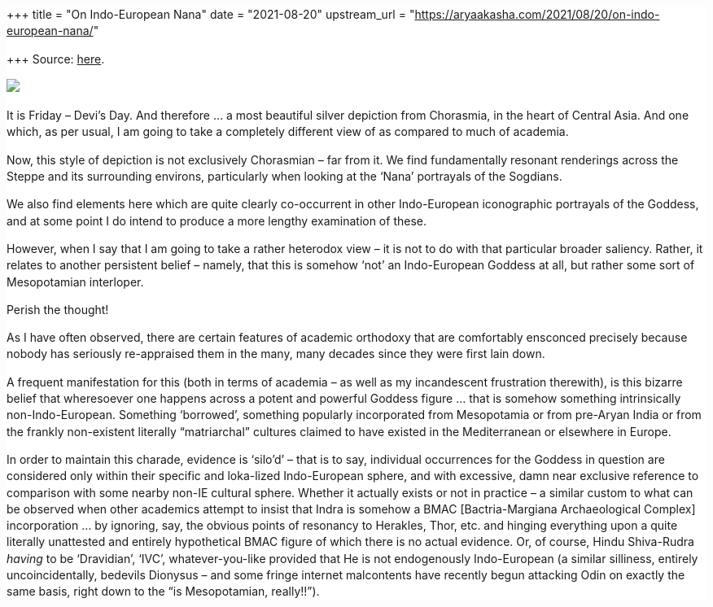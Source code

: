 +++
title = "On Indo-European Nana"
date = "2021-08-20"
upstream_url = "https://aryaakasha.com/2021/08/20/on-indo-european-nana/"

+++
Source: [here](https://aryaakasha.com/2021/08/20/on-indo-european-nana/).

![](https://aryaakasha.files.wordpress.com/2021/08/f07af0ee7b931752e5c870887311b8f1.jpg?w=1024)

It is Friday – Devi’s Day. And therefore … a most beautiful silver
depiction from Chorasmia, in the heart of Central Asia. And one which,
as per usual, I am going to take a completely different view of as
compared to much of academia.

Now, this style of depiction is not exclusively Chorasmian – far from
it. We find fundamentally resonant renderings across the Steppe and its
surrounding environs, particularly when looking at the ‘Nana’ portrayals
of the Sogdians.

We also find elements here which are quite clearly co-occurrent in other
Indo-European iconographic portrayals of the Goddess, and at some point
I do intend to produce a more lengthy examination of these.

However, when I say that I am going to take a rather heterodox view – it
is not to do with that particular broader saliency. Rather, it relates
to another persistent belief – namely, that this is somehow ‘not’ an
Indo-European Goddess at all, but rather some sort of Mesopotamian
interloper.

Perish the thought!

As I have often observed, there are certain features of academic
orthodoxy that are comfortably ensconced precisely because nobody has
seriously re-appraised them in the many, many decades since they were
first lain down.

A frequent manifestation for this (both in terms of academia – as well
as my incandescent frustration therewith), is this bizarre belief that
wheresoever one happens across a potent and powerful Goddess figure …
that is somehow something intrinsically non-Indo-European. Something
‘borrowed’, something popularly incorporated from Mesopotamia or from
pre-Aryan India or from the frankly non-existent literally “matriarchal”
cultures claimed to have existed in the Mediterranean or elsewhere in
Europe.

In order to maintain this charade, evidence is ‘silo’d’ – that is to
say, individual occurrences for the Goddess in question are considered
only within their specific and loka-lized Indo-European sphere, and with
excessive, damn near exclusive reference to comparison with some nearby
non-IE cultural sphere. Whether it actually exists or not in practice –
a similar custom to what can be observed when other academics attempt to
insist that Indra is somehow a BMAC \[Bactria-Margiana Archaeological
Complex\] incorporation … by ignoring, say, the obvious points of
resonancy to Herakles, Thor, etc. and hinging everything upon a quite
literally unattested and entirely hypothetical BMAC figure of which
there is no actual evidence. Or, of course, Hindu Shiva-Rudra *having*
to be ‘Dravidian’, ‘IVC’, whatever-you-like provided that He is not
endogenously Indo-European (a similar silliness, entirely
uncoincidentally, bedevils Dionysus – and some fringe internet
malcontents have recently begun attacking Odin on exactly the same
basis, right down to the “is Mesopotamian, really!!”).
